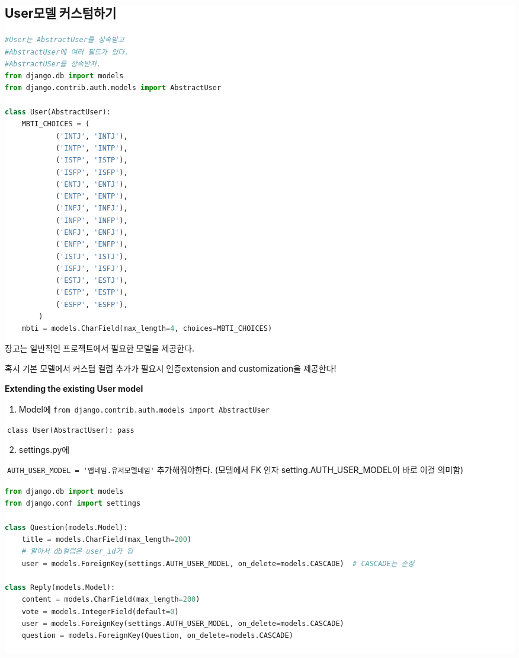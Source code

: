 

## User모델 커스텀하기

```python
#User는 AbstractUser를 상속받고 
#AbstractUser에 여러 필드가 있다.
#AbstractUSer를 상속받자.
from django.db import models
from django.contrib.auth.models import AbstractUser

class User(AbstractUser):
    MBTI_CHOICES = (
            ('INTJ', 'INTJ'),
            ('INTP', 'INTP'),
            ('ISTP', 'ISTP'),
            ('ISFP', 'ISFP'),
            ('ENTJ', 'ENTJ'),
            ('ENTP', 'ENTP'),
            ('INFJ', 'INFJ'),
            ('INFP', 'INFP'),
            ('ENFJ', 'ENFJ'),
            ('ENFP', 'ENFP'),
            ('ISTJ', 'ISTJ'),
            ('ISFJ', 'ISFJ'),
            ('ESTJ', 'ESTJ'),
            ('ESTP', 'ESTP'),
            ('ESFP', 'ESFP'),
        )
    mbti = models.CharField(max_length=4, choices=MBTI_CHOICES)
```

장고는 일반적인 프로젝트에서 필요한 모델을 제공한다. 

혹시 기본 모델에서 커스텀 컬럼 추가가 필요시 인증extension and customization을 제공한다!

**Extending the existing User model**

1. Model에 `from django.contrib.auth.models import AbstractUser` 

​		`class User(AbstractUser): pass`

2. settings.py에 

​	`AUTH_USER_MODEL = '앱네임.유저모델네임'` 추가해줘야한다. (모델에서 FK 인자 setting.AUTH_USER_MODEL이 바로 이걸 의미함)

```python
from django.db import models
from django.conf import settings

class Question(models.Model):
    title = models.CharField(max_length=200)
    # 알아서 db컬럼은 user_id가 됨
    user = models.ForeignKey(settings.AUTH_USER_MODEL, on_delete=models.CASCADE)  # CASCADE는 순장
    
class Reply(models.Model):
    content = models.CharField(max_length=200)
    vote = models.IntegerField(default=0)
    user = models.ForeignKey(settings.AUTH_USER_MODEL, on_delete=models.CASCADE)
    question = models.ForeignKey(Question, on_delete=models.CASCADE)
   
```
